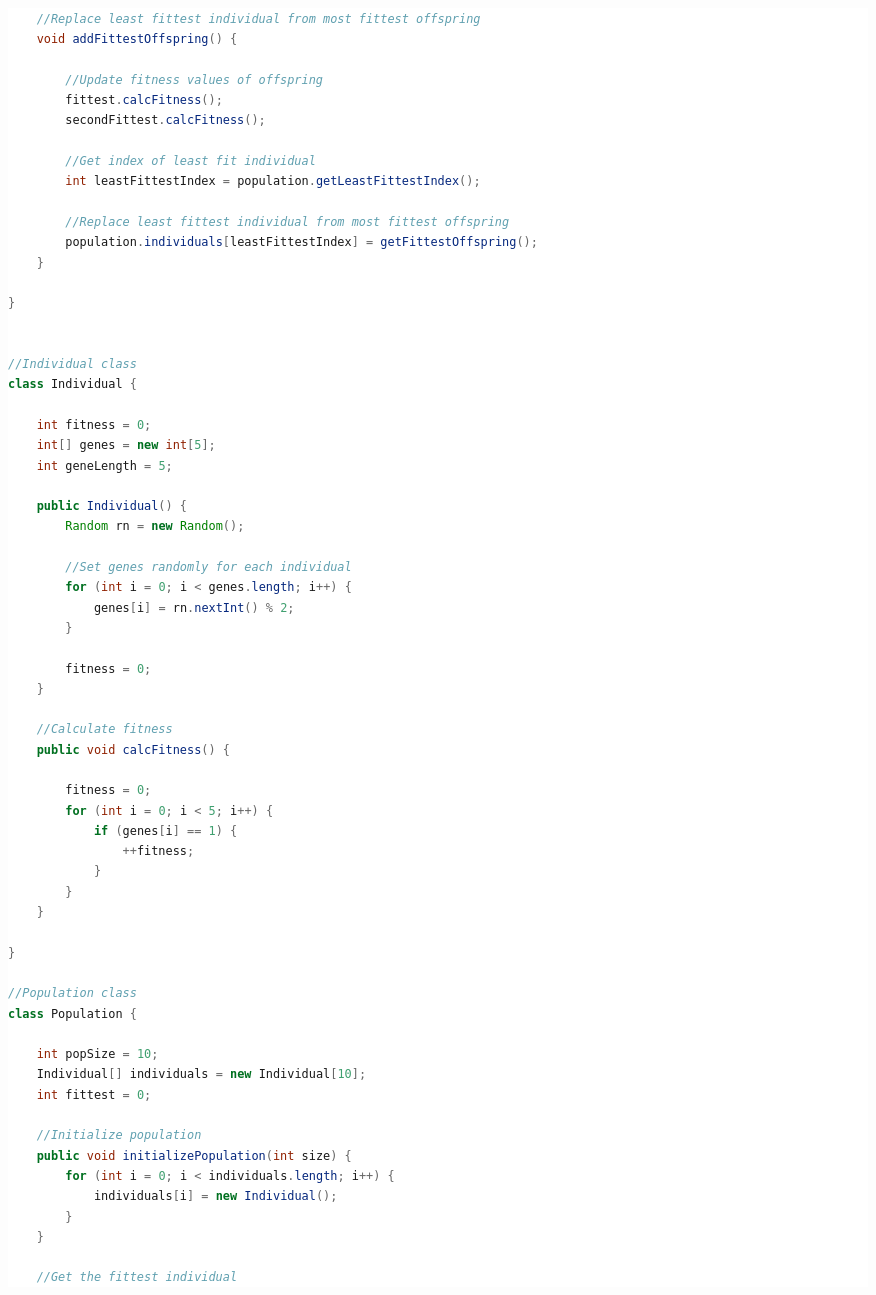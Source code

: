 ```java
    //Replace least fittest individual from most fittest offspring
    void addFittestOffspring() {
        
        //Update fitness values of offspring
        fittest.calcFitness();
        secondFittest.calcFitness();
        
        //Get index of least fit individual
        int leastFittestIndex = population.getLeastFittestIndex();
        
        //Replace least fittest individual from most fittest offspring
        population.individuals[leastFittestIndex] = getFittestOffspring();
    }

}


//Individual class
class Individual {

    int fitness = 0;
    int[] genes = new int[5];
    int geneLength = 5;

    public Individual() {
        Random rn = new Random();

        //Set genes randomly for each individual
        for (int i = 0; i < genes.length; i++) {
            genes[i] = rn.nextInt() % 2;
        }

        fitness = 0;
    }

    //Calculate fitness
    public void calcFitness() {

        fitness = 0;
        for (int i = 0; i < 5; i++) {
            if (genes[i] == 1) {
                ++fitness;
            }
        }
    }

}

//Population class
class Population {

    int popSize = 10;
    Individual[] individuals = new Individual[10];
    int fittest = 0;

    //Initialize population
    public void initializePopulation(int size) {
        for (int i = 0; i < individuals.length; i++) {
            individuals[i] = new Individual();
        }
    }

    //Get the fittest individual
```